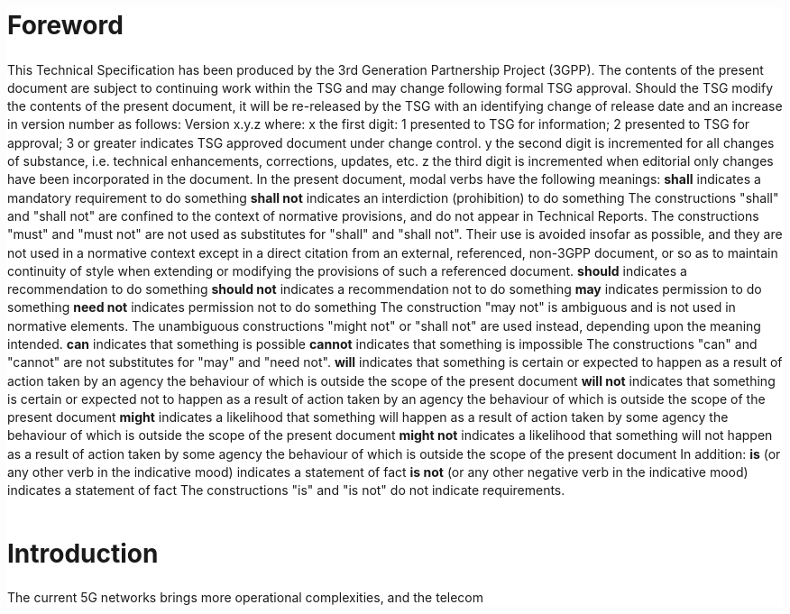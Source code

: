 # Foreword
This Technical Specification has been produced by the 3rd Generation
Partnership Project (3GPP).
The contents of the present document are subject to continuing work within the
TSG and may change following formal TSG approval. Should the TSG modify the
contents of the present document, it will be re-released by the TSG with an
identifying change of release date and an increase in version number as
follows:
Version x.y.z
where:
x the first digit:
1 presented to TSG for information;
2 presented to TSG for approval;
3 or greater indicates TSG approved document under change control.
y the second digit is incremented for all changes of substance, i.e. technical
enhancements, corrections, updates, etc.
z the third digit is incremented when editorial only changes have been
incorporated in the document.
In the present document, modal verbs have the following meanings:
**shall** indicates a mandatory requirement to do something
**shall not** indicates an interdiction (prohibition) to do something
The constructions \"shall\" and \"shall not\" are confined to the context of
normative provisions, and do not appear in Technical Reports.
The constructions \"must\" and \"must not\" are not used as substitutes for
\"shall\" and \"shall not\". Their use is avoided insofar as possible, and
they are not used in a normative context except in a direct citation from an
external, referenced, non-3GPP document, or so as to maintain continuity of
style when extending or modifying the provisions of such a referenced
document.
**should** indicates a recommendation to do something
**should not** indicates a recommendation not to do something
**may** indicates permission to do something
**need not** indicates permission not to do something
The construction \"may not\" is ambiguous and is not used in normative
elements. The unambiguous constructions \"might not\" or \"shall not\" are
used instead, depending upon the meaning intended.
**can** indicates that something is possible
**cannot** indicates that something is impossible
The constructions \"can\" and \"cannot\" are not substitutes for \"may\" and
\"need not\".
**will** indicates that something is certain or expected to happen as a result
of action taken by an agency the behaviour of which is outside the scope of
the present document
**will not** indicates that something is certain or expected not to happen as
a result of action taken by an agency the behaviour of which is outside the
scope of the present document
**might** indicates a likelihood that something will happen as a result of
action taken by some agency the behaviour of which is outside the scope of the
present document
**might not** indicates a likelihood that something will not happen as a
result of action taken by some agency the behaviour of which is outside the
scope of the present document
In addition:
**is** (or any other verb in the indicative mood) indicates a statement of
fact
**is not** (or any other negative verb in the indicative mood) indicates a
statement of fact
The constructions \"is\" and \"is not\" do not indicate requirements.
# Introduction
The current 5G networks brings more operational complexities, and the telecom